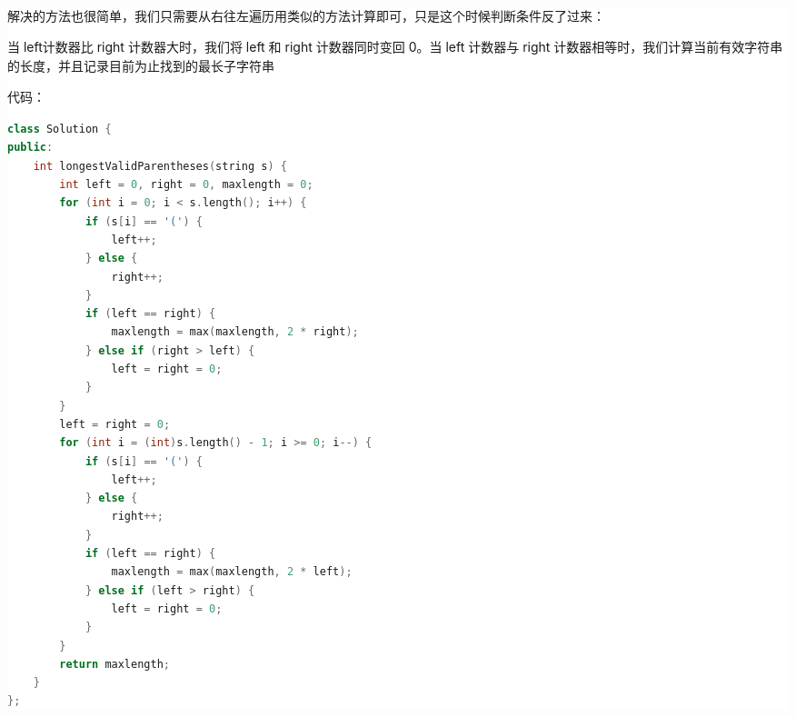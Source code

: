解决的方法也很简单，我们只需要从右往左遍历用类似的方法计算即可，只是这个时候判断条件反了过来：

当 left计数器比 right 计数器大时，我们将 left 和 right 计数器同时变回 0。当 left 计数器与 right 计数器相等时，我们计算当前有效字符串的长度，并且记录目前为止找到的最长子字符串

代码：

```cpp
class Solution {
public:
    int longestValidParentheses(string s) {
        int left = 0, right = 0, maxlength = 0;
        for (int i = 0; i < s.length(); i++) {
            if (s[i] == '(') {
                left++;
            } else {
                right++;
            }
            if (left == right) {
                maxlength = max(maxlength, 2 * right);
            } else if (right > left) {
                left = right = 0;
            }
        }
        left = right = 0;
        for (int i = (int)s.length() - 1; i >= 0; i--) {
            if (s[i] == '(') {
                left++;
            } else {
                right++;
            }
            if (left == right) {
                maxlength = max(maxlength, 2 * left);
            } else if (left > right) {
                left = right = 0;
            }
        }
        return maxlength;
    }
};
```

